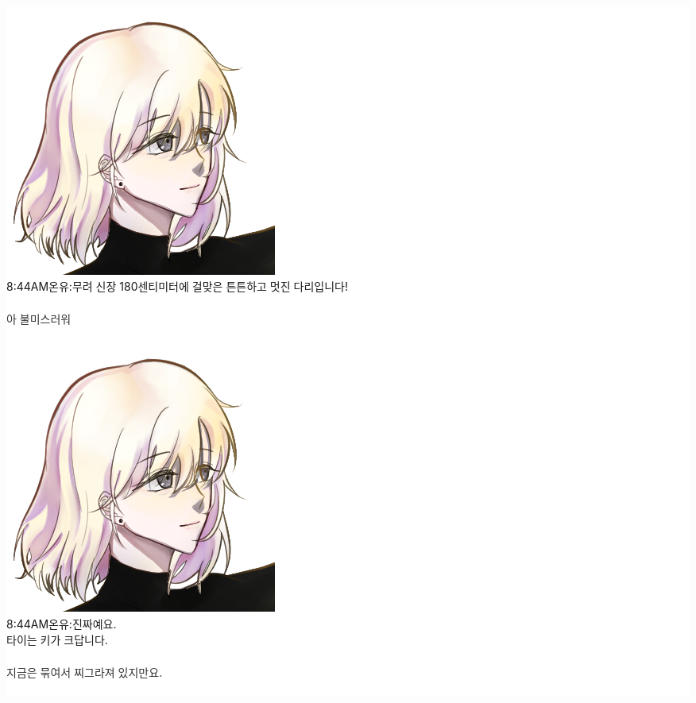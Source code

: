 <div class="avatar"><img class="" src="/assets/img/general/라온유_두상1.png" /></div>
<span class="tstamp">8:44AM</span><span class="by">온유:</span>무려 신장 180센티미터에 걸맞은 튼튼하고 멋진 다리입니다!</div>
<div class="desc msg">
<div class="spacer">&nbsp;</div>
<span style="text-decoration: none; font-style: normal; color: #333333;" class="">아 불미스러워</span></div>
<div class="general ch-온유 msg">
<div class="spacer">&nbsp;</div>
<div class="avatar"><img class="" src="/assets/img/general/라온유_두상1.png" /></div>
<span class="tstamp">8:44AM</span><span class="by">온유:</span>진짜예요.</div>
<div class="general ch-온유 msg">타이는 키가 크답니다.</div>
<div class="desc msg">
<div class="spacer">&nbsp;</div>
<span style="text-decoration: none; font-style: normal; color: #333333;" class="">지금은 묶여서 찌그라져 있지만요.</span></div>
<div class="general ch-온유 msg">
<div class="spacer">&nbsp;</div>